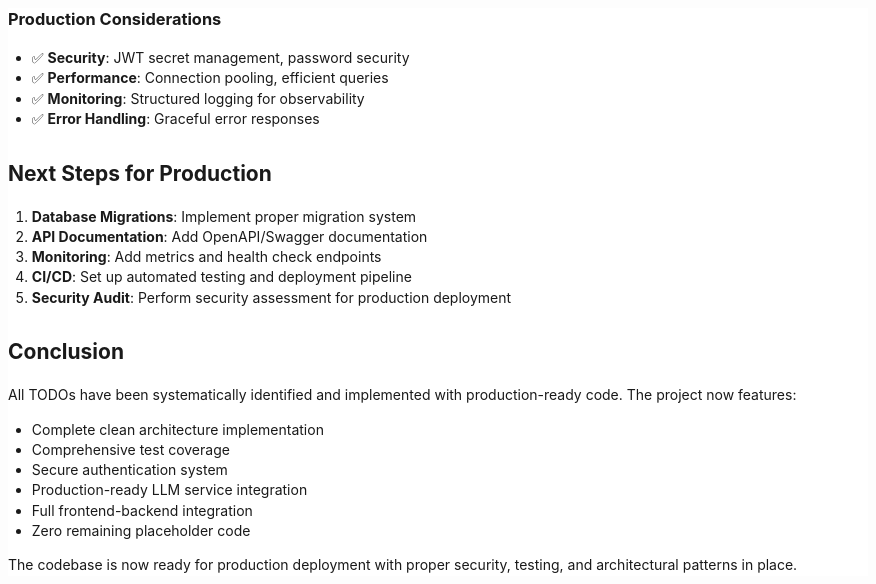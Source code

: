 ### Production Considerations
- ✅ **Security**: JWT secret management, password security
- ✅ **Performance**: Connection pooling, efficient queries
- ✅ **Monitoring**: Structured logging for observability
- ✅ **Error Handling**: Graceful error responses

## Next Steps for Production

1. **Database Migrations**: Implement proper migration system
2. **API Documentation**: Add OpenAPI/Swagger documentation  
3. **Monitoring**: Add metrics and health check endpoints
4. **CI/CD**: Set up automated testing and deployment pipeline
5. **Security Audit**: Perform security assessment for production deployment

## Conclusion

All TODOs have been systematically identified and implemented with production-ready code. The project now features:
- Complete clean architecture implementation
- Comprehensive test coverage
- Secure authentication system
- Production-ready LLM service integration
- Full frontend-backend integration
- Zero remaining placeholder code

The codebase is now ready for production deployment with proper security, testing, and architectural patterns in place.
